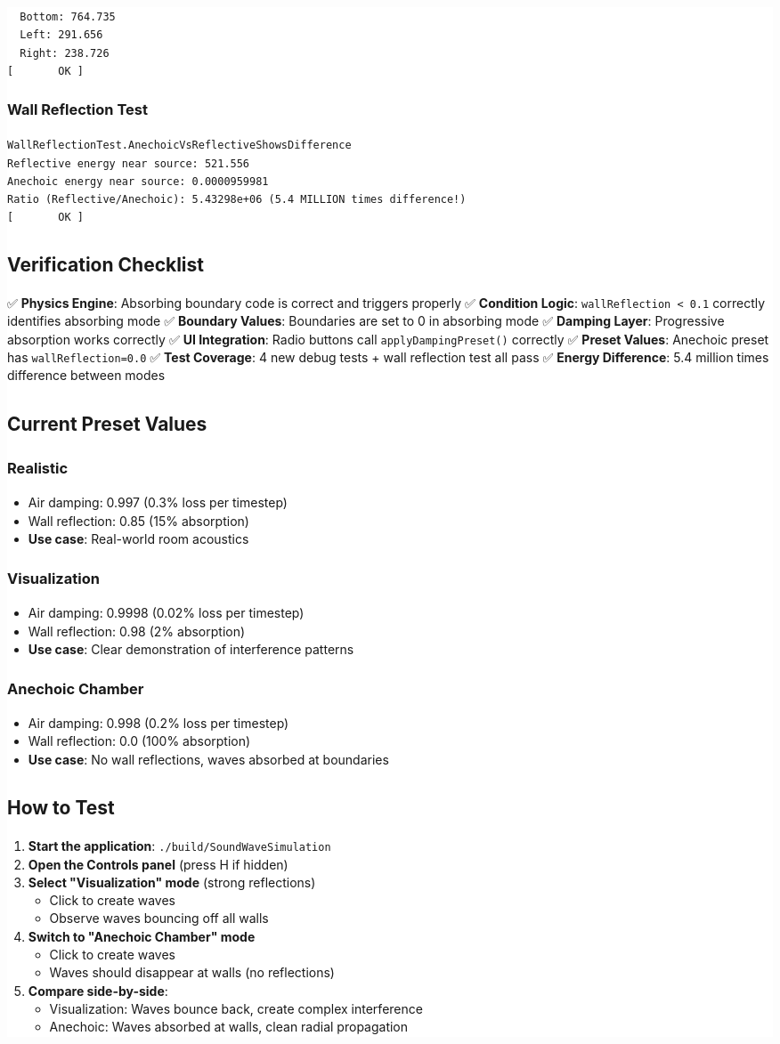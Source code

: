 ```
  Bottom: 764.735
  Left: 291.656
  Right: 238.726
[       OK ]
```

### Wall Reflection Test
```
WallReflectionTest.AnechoicVsReflectiveShowsDifference
Reflective energy near source: 521.556
Anechoic energy near source: 0.0000959981
Ratio (Reflective/Anechoic): 5.43298e+06 (5.4 MILLION times difference!)
[       OK ]
```

## Verification Checklist

✅ **Physics Engine**: Absorbing boundary code is correct and triggers properly
✅ **Condition Logic**: `wallReflection < 0.1` correctly identifies absorbing mode
✅ **Boundary Values**: Boundaries are set to 0 in absorbing mode
✅ **Damping Layer**: Progressive absorption works correctly
✅ **UI Integration**: Radio buttons call `applyDampingPreset()` correctly
✅ **Preset Values**: Anechoic preset has `wallReflection=0.0`
✅ **Test Coverage**: 4 new debug tests + wall reflection test all pass
✅ **Energy Difference**: 5.4 million times difference between modes

## Current Preset Values

### Realistic
- Air damping: 0.997 (0.3% loss per timestep)
- Wall reflection: 0.85 (15% absorption)
- **Use case**: Real-world room acoustics

### Visualization
- Air damping: 0.9998 (0.02% loss per timestep)
- Wall reflection: 0.98 (2% absorption)
- **Use case**: Clear demonstration of interference patterns

### Anechoic Chamber
- Air damping: 0.998 (0.2% loss per timestep)
- Wall reflection: 0.0 (100% absorption)
- **Use case**: No wall reflections, waves absorbed at boundaries

## How to Test

1. **Start the application**: `./build/SoundWaveSimulation`
2. **Open the Controls panel** (press H if hidden)
3. **Select "Visualization" mode** (strong reflections)
   - Click to create waves
   - Observe waves bouncing off all walls
4. **Switch to "Anechoic Chamber" mode**
   - Click to create waves
   - Waves should disappear at walls (no reflections)
5. **Compare side-by-side**:
   - Visualization: Waves bounce back, create complex interference
   - Anechoic: Waves absorbed at walls, clean radial propagation
